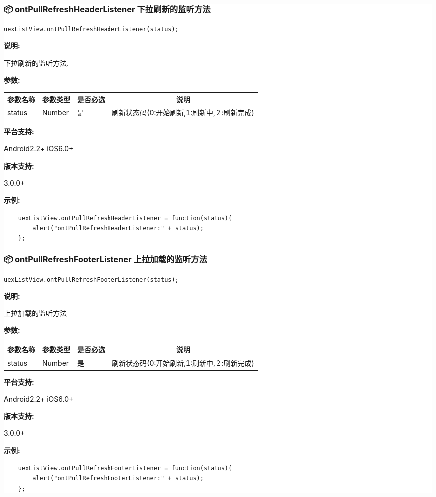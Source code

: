 ### 📦 ontPullRefreshHeaderListener 下拉刷新的监听方法

`uexListView.ontPullRefreshHeaderListener(status);`

**说明:**

下拉刷新的监听方法.

**参数:**

|参数名称|参数类型|是否必选|说明|
|-----|-----|-----|-----|
|status|Number|是|刷新状态码(0:开始刷新,1:刷新中,２:刷新完成)|

**平台支持:**

Android2.2+
iOS6.0+

**版本支持:**

3.0.0+

**示例:**

```
    uexListView.ontPullRefreshHeaderListener = function(status){
        alert("ontPullRefreshHeaderListener:" + status);
    };
```

### 📦 ontPullRefreshFooterListener 上拉加载的监听方法

`uexListView.ontPullRefreshFooterListener(status);`

**说明:**

上拉加载的监听方法

**参数:**

|参数名称|参数类型|是否必选|说明|
|-----|-----|-----|-----|
|status|Number|是|刷新状态码(0:开始刷新,1:刷新中,２:刷新完成)|

**平台支持:**

Android2.2+
iOS6.0+

**版本支持:**

3.0.0+

**示例:**

```
    uexListView.ontPullRefreshFooterListener = function(status){
        alert("ontPullRefreshFooterListener:" + status);
    };
```

